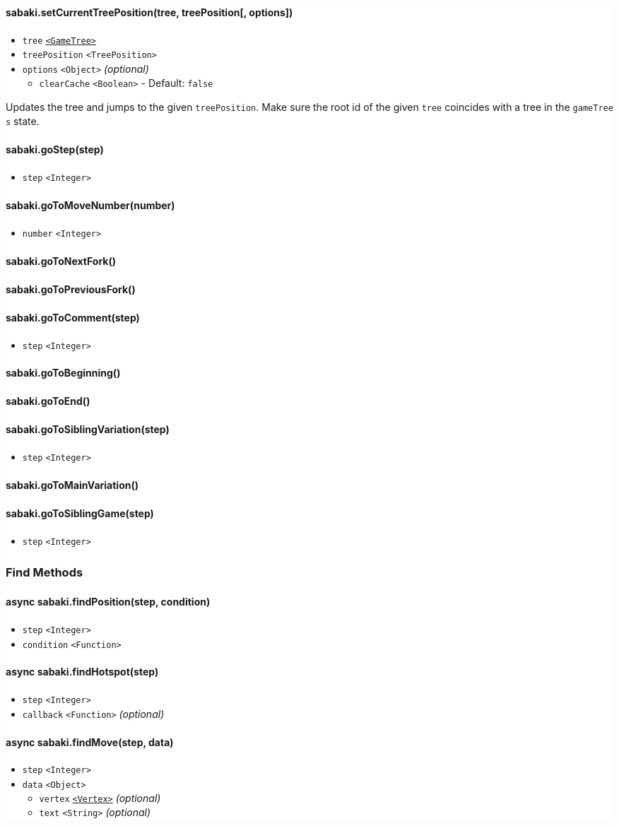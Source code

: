 #### sabaki.setCurrentTreePosition(tree, treePosition[, options])

- `tree` [`<GameTree>`](gametree.md)
- `treePosition` `<TreePosition>`
- `options` `<Object>` _(optional)_
  - `clearCache` `<Boolean>` - Default: `false`

Updates the tree and jumps to the given `treePosition`. Make sure the root id of
the given `tree` coincides with a tree in the `gameTrees` state.

#### sabaki.goStep(step)

- `step` `<Integer>`

#### sabaki.goToMoveNumber(number)

- `number` `<Integer>`

#### sabaki.goToNextFork()

#### sabaki.goToPreviousFork()

#### sabaki.goToComment(step)

- `step` `<Integer>`

#### sabaki.goToBeginning()

#### sabaki.goToEnd()

#### sabaki.goToSiblingVariation(step)

- `step` `<Integer>`

#### sabaki.goToMainVariation()

#### sabaki.goToSiblingGame(step)

- `step` `<Integer>`

### Find Methods

#### async sabaki.findPosition(step, condition)

- `step` `<Integer>`
- `condition` `<Function>`

#### async sabaki.findHotspot(step)

- `step` `<Integer>`
- `callback` `<Function>` _(optional)_

#### async sabaki.findMove(step, data)

- `step` `<Integer>`
- `data` `<Object>`
  - `vertex` [`<Vertex>`](vertex.md) _(optional)_
  - `text` `<String>` _(optional)_
